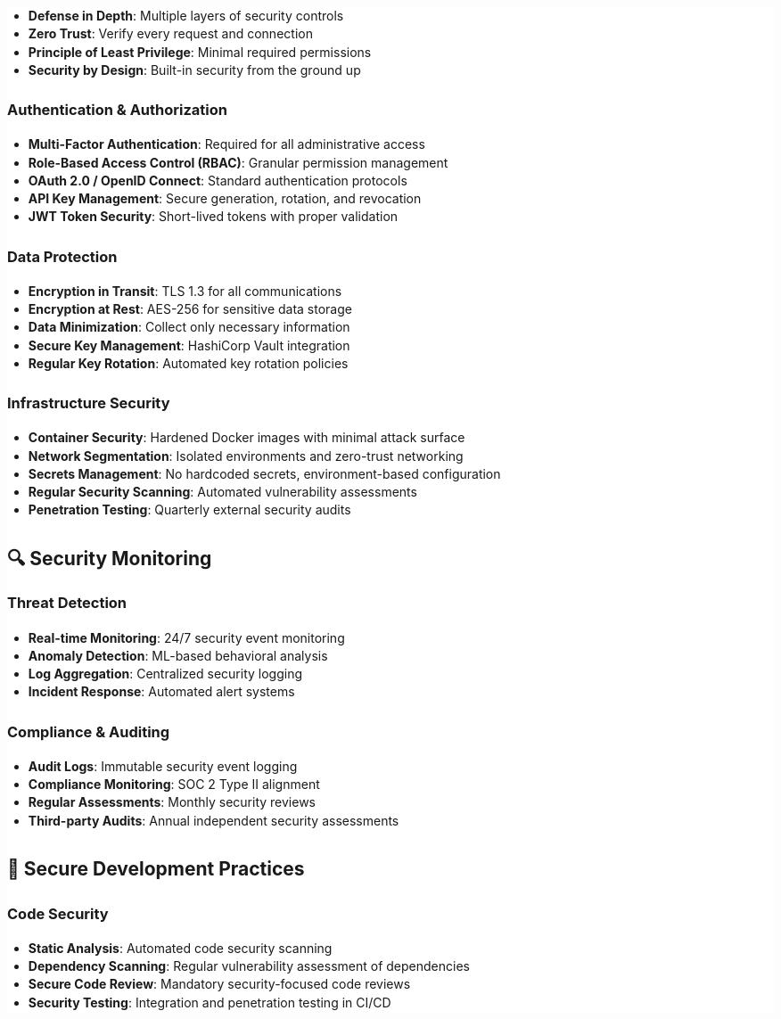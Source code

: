 - **Defense in Depth**: Multiple layers of security controls
- **Zero Trust**: Verify every request and connection
- **Principle of Least Privilege**: Minimal required permissions
- **Security by Design**: Built-in security from the ground up

### Authentication & Authorization

- **Multi-Factor Authentication**: Required for all administrative access
- **Role-Based Access Control (RBAC)**: Granular permission management
- **OAuth 2.0 / OpenID Connect**: Standard authentication protocols
- **API Key Management**: Secure generation, rotation, and revocation
- **JWT Token Security**: Short-lived tokens with proper validation

### Data Protection

- **Encryption in Transit**: TLS 1.3 for all communications
- **Encryption at Rest**: AES-256 for sensitive data storage
- **Data Minimization**: Collect only necessary information
- **Secure Key Management**: HashiCorp Vault integration
- **Regular Key Rotation**: Automated key rotation policies

### Infrastructure Security

- **Container Security**: Hardened Docker images with minimal attack surface
- **Network Segmentation**: Isolated environments and zero-trust networking
- **Secrets Management**: No hardcoded secrets, environment-based configuration
- **Regular Security Scanning**: Automated vulnerability assessments
- **Penetration Testing**: Quarterly external security audits

## 🔍 Security Monitoring

### Threat Detection

- **Real-time Monitoring**: 24/7 security event monitoring
- **Anomaly Detection**: ML-based behavioral analysis
- **Log Aggregation**: Centralized security logging
- **Incident Response**: Automated alert systems

### Compliance & Auditing

- **Audit Logs**: Immutable security event logging
- **Compliance Monitoring**: SOC 2 Type II alignment
- **Regular Assessments**: Monthly security reviews
- **Third-party Audits**: Annual independent security assessments

## 🚀 Secure Development Practices

### Code Security

- **Static Analysis**: Automated code security scanning
- **Dependency Scanning**: Regular vulnerability assessment of dependencies
- **Secure Code Review**: Mandatory security-focused code reviews
- **Security Testing**: Integration and penetration testing in CI/CD

